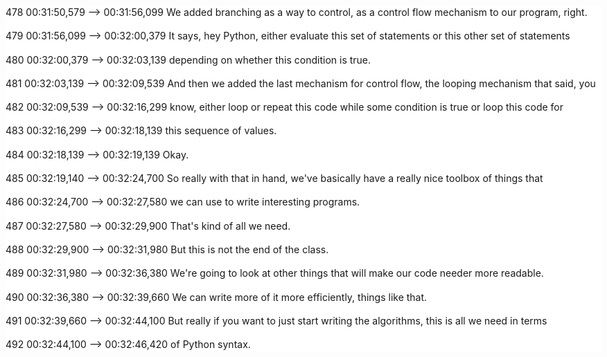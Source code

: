 478
00:31:50,579 --> 00:31:56,099
We added branching as a way to control, as a control flow mechanism to our program, right.

479
00:31:56,099 --> 00:32:00,379
It says, hey Python, either evaluate this set of statements or this other set of statements

480
00:32:00,379 --> 00:32:03,139
depending on whether this condition is true.

481
00:32:03,139 --> 00:32:09,539
And then we added the last mechanism for control flow, the looping mechanism that said, you

482
00:32:09,539 --> 00:32:16,299
know, either loop or repeat this code while some condition is true or loop this code for

483
00:32:16,299 --> 00:32:18,139
this sequence of values.

484
00:32:18,139 --> 00:32:19,139
Okay.

485
00:32:19,140 --> 00:32:24,700
So really with that in hand, we've basically have a really nice toolbox of things that

486
00:32:24,700 --> 00:32:27,580
we can use to write interesting programs.

487
00:32:27,580 --> 00:32:29,900
That's kind of all we need.

488
00:32:29,900 --> 00:32:31,980
But this is not the end of the class.

489
00:32:31,980 --> 00:32:36,380
We're going to look at other things that will make our code needer more readable.

490
00:32:36,380 --> 00:32:39,660
We can write more of it more efficiently, things like that.

491
00:32:39,660 --> 00:32:44,100
But really if you want to just start writing the algorithms, this is all we need in terms

492
00:32:44,100 --> 00:32:46,420
of Python syntax.

